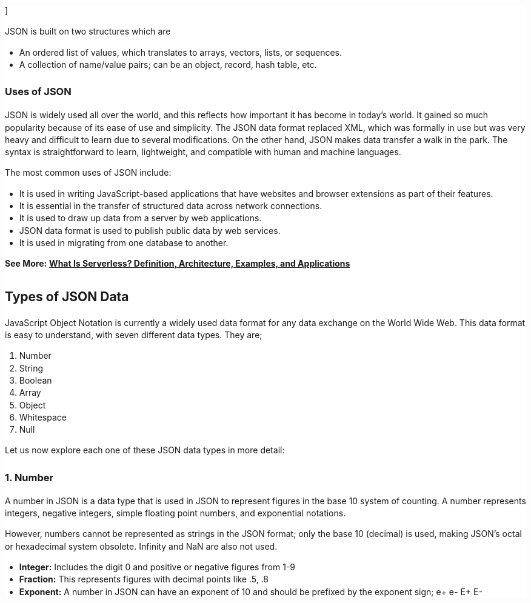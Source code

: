 \]

JSON is built on two structures which are

- An ordered list of values, which translates to arrays, vectors, lists, or sequences.
- A collection of name/value pairs; can be an object, record, hash table, etc.

### Uses of JSON

JSON is widely used all over the world, and this reflects how important it has become in today’s world. It gained so much popularity because of its ease of use and simplicity. The JSON data format replaced XML, which was formally in use but was very heavy and difficult to learn due to several modifications. On the other hand, JSON makes data transfer a walk in the park. The syntax is straightforward to learn, lightweight, and compatible with human and machine languages. 

The most common uses of JSON include:

- It is used in writing JavaScript-based applications that have websites and browser extensions as part of their features.
- It is essential in the transfer of structured data across network connections.
- It is used to draw up data from a server by web applications.
- JSON data format is used to publish public data by web services.
- It is used in migrating from one database to another.

**See More:** [**What Is Serverless? Definition, Architecture, Examples, and Applications**](https://www.spiceworks.com/tech/devops/articles/what-is-serverless/ "What Is Serverless? Definition, Architecture, Examples, and Applications")

## Types of JSON Data

JavaScript Object Notation is currently a widely used data format for any data exchange on the World Wide Web. This data format is easy to understand, with seven different data types. They are; 

1. Number
2. String
3. Boolean
4. Array
5. Object
6. Whitespace
7. Null

Let us now explore each one of these JSON data types in more detail:

### 1\. Number 

A number in JSON is a data type that is used in JSON to represent figures in the base 10 system of counting. A number represents integers, negative integers, simple floating point numbers, and exponential notations. 

However, numbers cannot be represented as strings in the JSON format; only the base 10 (decimal) is used, making JSON’s octal or hexadecimal system obsolete. Infinity and NaN are also not used. 

- **Integer:** Includes the digit 0 and positive or negative figures from 1-9
- **Fraction:** This represents figures with decimal points like .5, .8
- **Exponent:** A number in JSON can have an exponent of 10 and should be prefixed by the exponent sign; e+ e- E+ E-
